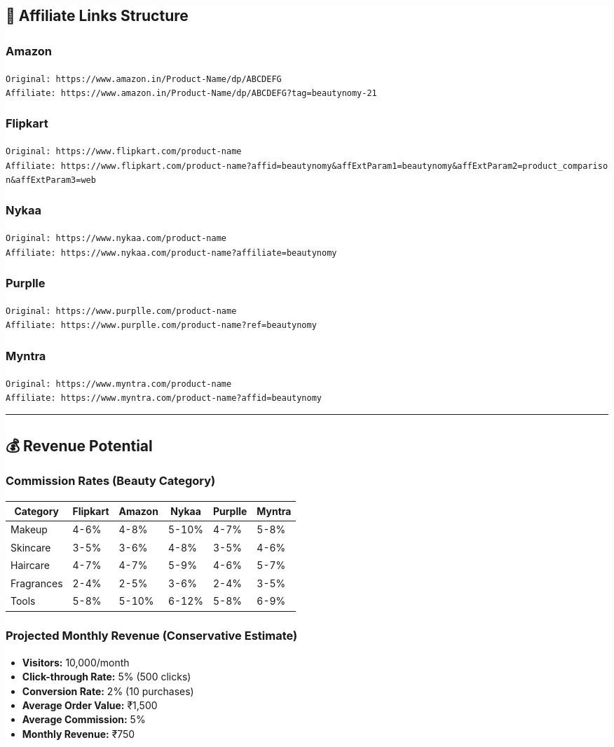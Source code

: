 
## 🔗 Affiliate Links Structure

### Amazon
```
Original: https://www.amazon.in/Product-Name/dp/ABCDEFG
Affiliate: https://www.amazon.in/Product-Name/dp/ABCDEFG?tag=beautynomy-21
```

### Flipkart
```
Original: https://www.flipkart.com/product-name
Affiliate: https://www.flipkart.com/product-name?affid=beautynomy&affExtParam1=beautynomy&affExtParam2=product_comparison&affExtParam3=web
```

### Nykaa
```
Original: https://www.nykaa.com/product-name
Affiliate: https://www.nykaa.com/product-name?affiliate=beautynomy
```

### Purplle
```
Original: https://www.purplle.com/product-name
Affiliate: https://www.purplle.com/product-name?ref=beautynomy
```

### Myntra
```
Original: https://www.myntra.com/product-name
Affiliate: https://www.myntra.com/product-name?affid=beautynomy
```

---

## 💰 Revenue Potential

### Commission Rates (Beauty Category)
| Category | Flipkart | Amazon | Nykaa | Purplle | Myntra |
|----------|----------|--------|-------|---------|--------|
| Makeup | 4-6% | 4-8% | 5-10% | 4-7% | 5-8% |
| Skincare | 3-5% | 3-6% | 4-8% | 3-5% | 4-6% |
| Haircare | 4-7% | 4-7% | 5-9% | 4-6% | 5-7% |
| Fragrances | 2-4% | 2-5% | 3-6% | 2-4% | 3-5% |
| Tools | 5-8% | 5-10% | 6-12% | 5-8% | 6-9% |

### Projected Monthly Revenue (Conservative Estimate)
- **Visitors:** 10,000/month
- **Click-through Rate:** 5% (500 clicks)
- **Conversion Rate:** 2% (10 purchases)
- **Average Order Value:** ₹1,500
- **Average Commission:** 5%
- **Monthly Revenue:** ₹750
